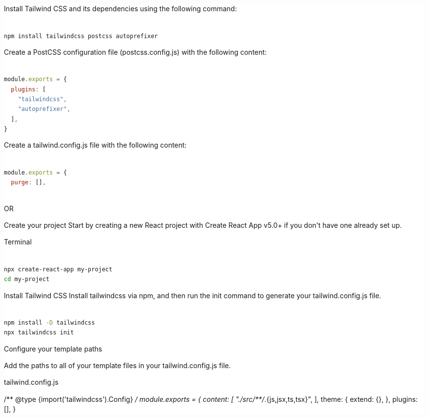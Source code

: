 Install Tailwind CSS and its dependencies using the following command:
```bash

npm install tailwindcss postcss autoprefixer
```
Create a PostCSS configuration file (postcss.config.js) with the following content:

```javascript

module.exports = {
  plugins: [
    "tailwindcss",
    "autoprefixer",
  ],
}
```

Create a tailwind.config.js file with the following content:

```javascript

module.exports = {
  purge: [],
 
```

OR


Create your project
Start by creating a new React project with Create React App v5.0+ if you don't have one already set up.

Terminal
```bash

npx create-react-app my-project
cd my-project
```

Install Tailwind CSS
Install tailwindcss via npm, and then run the init command to generate your tailwind.config.js file.

```bash

npm install -D tailwindcss
npx tailwindcss init
```

Configure your template paths

Add the paths to all of your template files in your tailwind.config.js file.

tailwind.config.js

/** @type {import('tailwindcss').Config} */
module.exports = {
  content: [
    "./src/**/*.{js,jsx,ts,tsx}",
  ],
  theme: {
    extend: {},
  },
  plugins: [],
}
